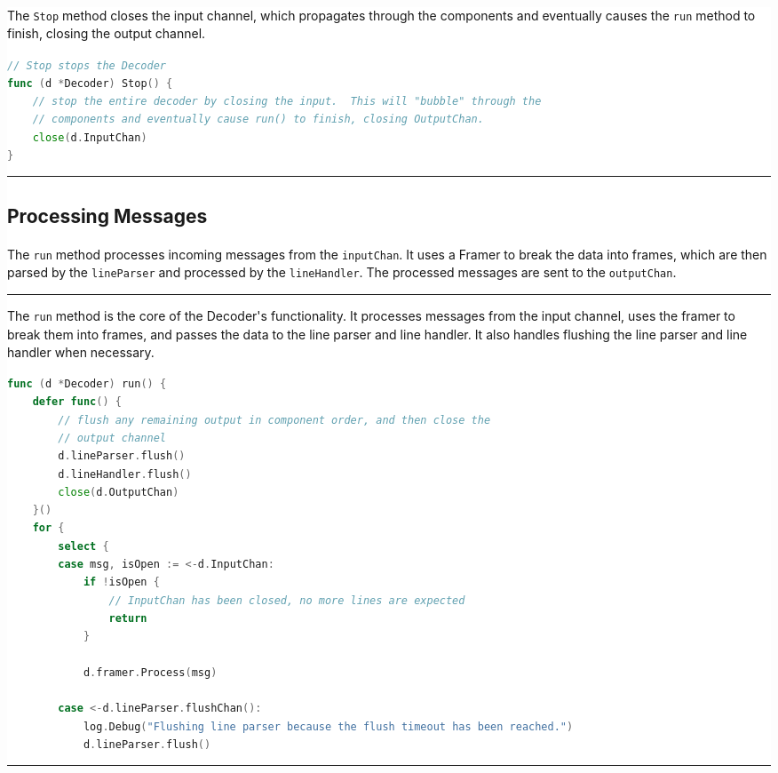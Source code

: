 
The <SwmToken path="pkg/logs/internal/decoder/decoder.go" pos="191:2:2" line-data="// Stop stops the Decoder">`Stop`</SwmToken> method closes the input channel, which propagates through the components and eventually causes the <SwmToken path="pkg/logs/internal/decoder/decoder.go" pos="194:11:11" line-data="	// components and eventually cause run() to finish, closing OutputChan.">`run`</SwmToken> method to finish, closing the output channel.

```go
// Stop stops the Decoder
func (d *Decoder) Stop() {
	// stop the entire decoder by closing the input.  This will "bubble" through the
	// components and eventually cause run() to finish, closing OutputChan.
	close(d.InputChan)
}
```

---

</SwmSnippet>

## Processing Messages

The <SwmToken path="pkg/logs/internal/decoder/decoder.go" pos="188:5:5" line-data="	go d.run()">`run`</SwmToken> method processes incoming messages from the <SwmToken path="pkg/logs/internal/decoder/decoder.go" pos="84:1:1" line-data="	inputChan := make(chan *message.Message)">`inputChan`</SwmToken>. It uses a Framer to break the data into frames, which are then parsed by the <SwmToken path="pkg/logs/internal/decoder/decoder.go" pos="202:3:3" line-data="		d.lineParser.flush()">`lineParser`</SwmToken> and processed by the <SwmToken path="pkg/logs/internal/decoder/decoder.go" pos="91:7:7" line-data="	// construct the lineHandler">`lineHandler`</SwmToken>. The processed messages are sent to the <SwmToken path="pkg/logs/internal/decoder/decoder.go" pos="85:1:1" line-data="	outputChan := make(chan *message.Message)">`outputChan`</SwmToken>.

<SwmSnippet path="/pkg/logs/internal/decoder/decoder.go" line="198">

---

The <SwmToken path="pkg/logs/internal/decoder/decoder.go" pos="198:9:9" line-data="func (d *Decoder) run() {">`run`</SwmToken> method is the core of the Decoder's functionality. It processes messages from the input channel, uses the framer to break them into frames, and passes the data to the line parser and line handler. It also handles flushing the line parser and line handler when necessary.

```go
func (d *Decoder) run() {
	defer func() {
		// flush any remaining output in component order, and then close the
		// output channel
		d.lineParser.flush()
		d.lineHandler.flush()
		close(d.OutputChan)
	}()
	for {
		select {
		case msg, isOpen := <-d.InputChan:
			if !isOpen {
				// InputChan has been closed, no more lines are expected
				return
			}

			d.framer.Process(msg)

		case <-d.lineParser.flushChan():
			log.Debug("Flushing line parser because the flush timeout has been reached.")
			d.lineParser.flush()
```

---